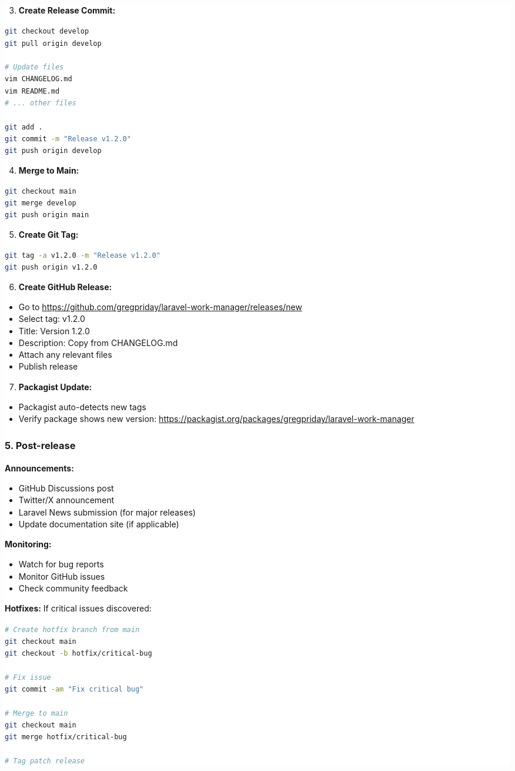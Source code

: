 3. **Create Release Commit:**
```bash
git checkout develop
git pull origin develop

# Update files
vim CHANGELOG.md
vim README.md
# ... other files

git add .
git commit -m "Release v1.2.0"
git push origin develop
```

4. **Merge to Main:**
```bash
git checkout main
git merge develop
git push origin main
```

5. **Create Git Tag:**
```bash
git tag -a v1.2.0 -m "Release v1.2.0"
git push origin v1.2.0
```

6. **Create GitHub Release:**
- Go to https://github.com/gregpriday/laravel-work-manager/releases/new
- Select tag: v1.2.0
- Title: Version 1.2.0
- Description: Copy from CHANGELOG.md
- Attach any relevant files
- Publish release

7. **Packagist Update:**
- Packagist auto-detects new tags
- Verify package shows new version: https://packagist.org/packages/gregpriday/laravel-work-manager

### 5. Post-release

**Announcements:**
- GitHub Discussions post
- Twitter/X announcement
- Laravel News submission (for major releases)
- Update documentation site (if applicable)

**Monitoring:**
- Watch for bug reports
- Monitor GitHub issues
- Check community feedback

**Hotfixes:**
If critical issues discovered:
```bash
# Create hotfix branch from main
git checkout main
git checkout -b hotfix/critical-bug

# Fix issue
git commit -am "Fix critical bug"

# Merge to main
git checkout main
git merge hotfix/critical-bug

# Tag patch release
```